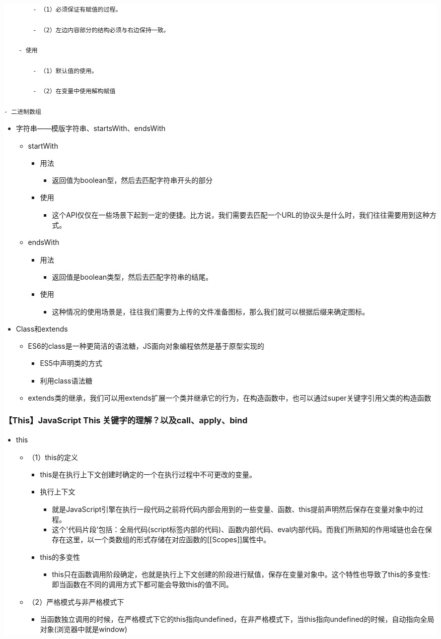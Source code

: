 			- （1）必须保证有赋值的过程。

			- （2）左边内容部分的结构必须与右边保持一致。

		- 使用

			- （1）默认值的使用。

			- （2）在变量中使用解构赋值

	- 二进制数组

- 字符串——模版字符串、startsWith、endsWith

	- startWith

		- 用法

			- 返回值为boolean型，然后去匹配字符串开头的部分

		- 使用

			- 这个API仅仅在一些场景下起到一定的便捷。比方说，我们需要去匹配一个URL的协议头是什么时，我们往往需要用到这种方式。

	- endsWith

		- 用法

			- 返回值是boolean类型，然后去匹配字符串的结尾。

		- 使用

			- 这种情况的使用场景是，往往我们需要为上传的文件准备图标，那么我们就可以根据后缀来确定图标。

- Class和extends

	- ES6的class是一种更简洁的语法糖，JS面向对象编程依然是基于原型实现的

		- ES5中声明类的方式

		- 利用class语法糖

	- extends类的继承，我们可以用extends扩展一个类并继承它的行为，在构造函数中，也可以通过super关键字引用父类的构造函数

### 【This】JavaScript This 关键字的理解？以及call、apply、bind

- this

	- （1）this的定义

		- this是在执行上下文创建时确定的一个在执行过程中不可更改的变量。
		- 执行上下文

			- 就是JavaScript引擎在执行一段代码之前将代码内部会用到的一些变量、函数、this提前声明然后保存在变量对象中的过程。
			- 这个'代码片段'包括：全局代码(script标签内部的代码)、函数内部代码、eval内部代码。而我们所熟知的作用域链也会在保存在这里，以一个类数组的形式存储在对应函数的[[Scopes]]属性中。

		- this的多变性

			- this只在函数调用阶段确定，也就是执行上下文创建的阶段进行赋值，保存在变量对象中。这个特性也导致了this的多变性:即当函数在不同的调用方式下都可能会导致this的值不同。

	- （2）严格模式与非严格模式下

		- 当函数独立调用的时候，在严格模式下它的this指向undefined，在非严格模式下，当this指向undefined的时候，自动指向全局对象(浏览器中就是window)
